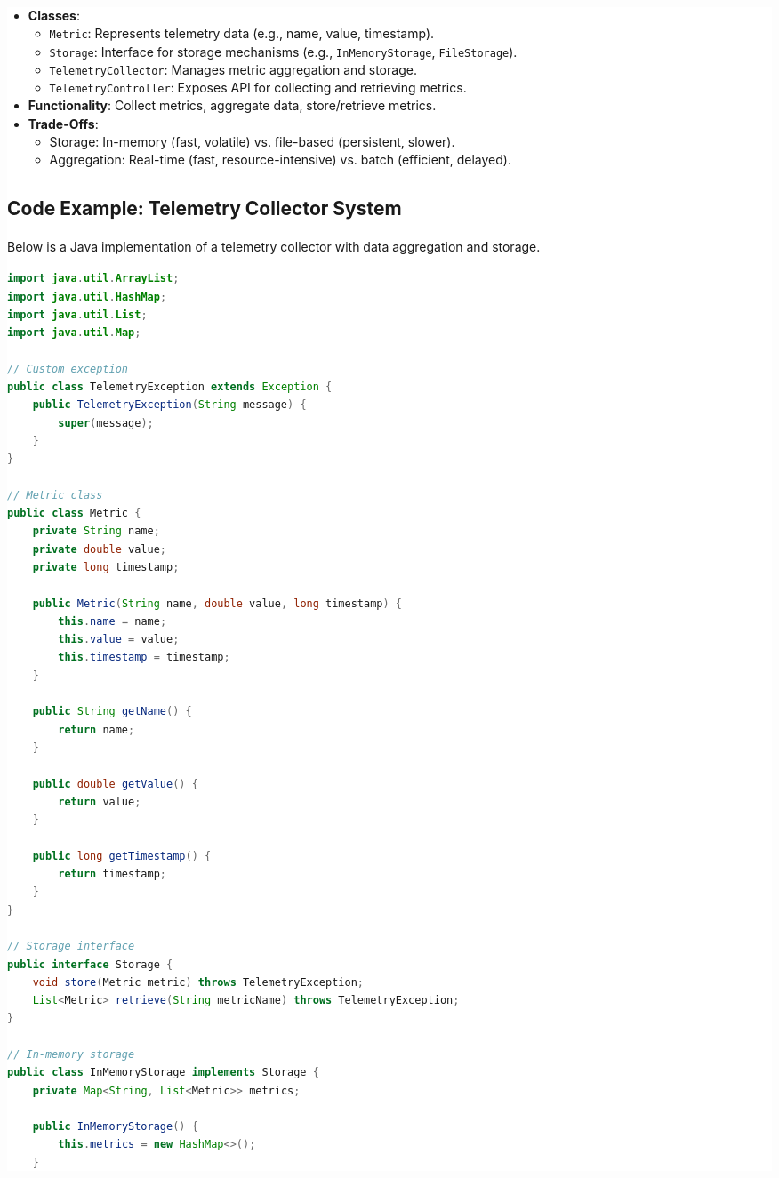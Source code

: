 - **Classes**:
  - `Metric`: Represents telemetry data (e.g., name, value, timestamp).
  - `Storage`: Interface for storage mechanisms (e.g., `InMemoryStorage`, `FileStorage`).
  - `TelemetryCollector`: Manages metric aggregation and storage.
  - `TelemetryController`: Exposes API for collecting and retrieving metrics.
- **Functionality**: Collect metrics, aggregate data, store/retrieve metrics.
- **Trade-Offs**:
  - Storage: In-memory (fast, volatile) vs. file-based (persistent, slower).
  - Aggregation: Real-time (fast, resource-intensive) vs. batch (efficient, delayed).

## Code Example: Telemetry Collector System
Below is a Java implementation of a telemetry collector with data aggregation and storage.

```java
import java.util.ArrayList;
import java.util.HashMap;
import java.util.List;
import java.util.Map;

// Custom exception
public class TelemetryException extends Exception {
    public TelemetryException(String message) {
        super(message);
    }
}

// Metric class
public class Metric {
    private String name;
    private double value;
    private long timestamp;

    public Metric(String name, double value, long timestamp) {
        this.name = name;
        this.value = value;
        this.timestamp = timestamp;
    }

    public String getName() {
        return name;
    }

    public double getValue() {
        return value;
    }

    public long getTimestamp() {
        return timestamp;
    }
}

// Storage interface
public interface Storage {
    void store(Metric metric) throws TelemetryException;
    List<Metric> retrieve(String metricName) throws TelemetryException;
}

// In-memory storage
public class InMemoryStorage implements Storage {
    private Map<String, List<Metric>> metrics;

    public InMemoryStorage() {
        this.metrics = new HashMap<>();
    }
```